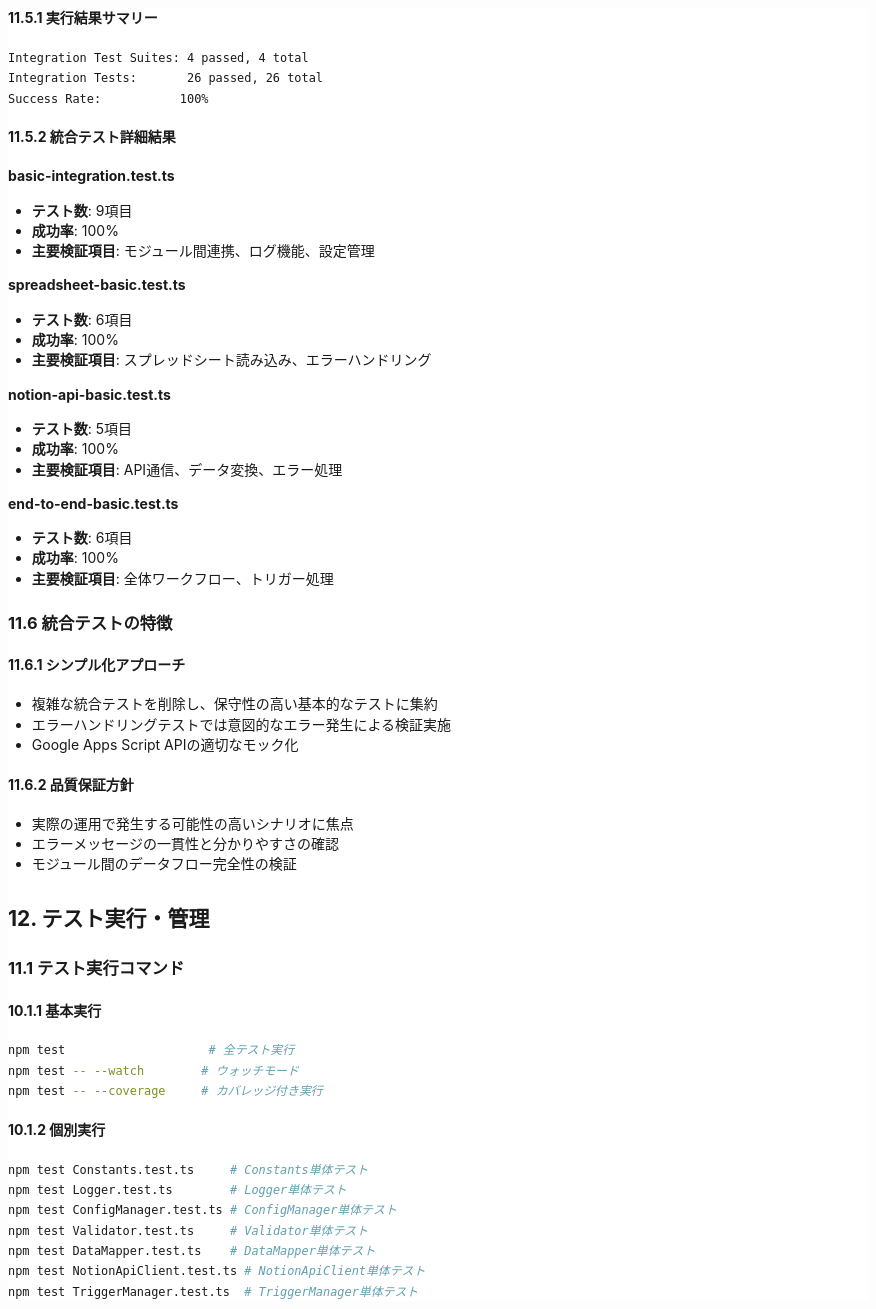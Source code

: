 #### 11.5.1 実行結果サマリー
```
Integration Test Suites: 4 passed, 4 total
Integration Tests:       26 passed, 26 total
Success Rate:           100%
```

#### 11.5.2 統合テスト詳細結果

**basic-integration.test.ts**
- **テスト数**: 9項目
- **成功率**: 100%
- **主要検証項目**: モジュール間連携、ログ機能、設定管理

**spreadsheet-basic.test.ts**
- **テスト数**: 6項目  
- **成功率**: 100%
- **主要検証項目**: スプレッドシート読み込み、エラーハンドリング

**notion-api-basic.test.ts**
- **テスト数**: 5項目
- **成功率**: 100%
- **主要検証項目**: API通信、データ変換、エラー処理

**end-to-end-basic.test.ts**
- **テスト数**: 6項目
- **成功率**: 100%
- **主要検証項目**: 全体ワークフロー、トリガー処理

### 11.6 統合テストの特徴

#### 11.6.1 シンプル化アプローチ
- 複雑な統合テストを削除し、保守性の高い基本的なテストに集約
- エラーハンドリングテストでは意図的なエラー発生による検証実施
- Google Apps Script APIの適切なモック化

#### 11.6.2 品質保証方針
- 実際の運用で発生する可能性の高いシナリオに焦点
- エラーメッセージの一貫性と分かりやすさの確認
- モジュール間のデータフロー完全性の検証

## 12. テスト実行・管理

### 11.1 テスト実行コマンド

#### 10.1.1 基本実行
```bash
npm test                    # 全テスト実行
npm test -- --watch        # ウォッチモード
npm test -- --coverage     # カバレッジ付き実行
```

#### 10.1.2 個別実行
```bash
npm test Constants.test.ts     # Constants単体テスト
npm test Logger.test.ts        # Logger単体テスト
npm test ConfigManager.test.ts # ConfigManager単体テスト
npm test Validator.test.ts     # Validator単体テスト
npm test DataMapper.test.ts    # DataMapper単体テスト
npm test NotionApiClient.test.ts # NotionApiClient単体テスト
npm test TriggerManager.test.ts  # TriggerManager単体テスト
```
